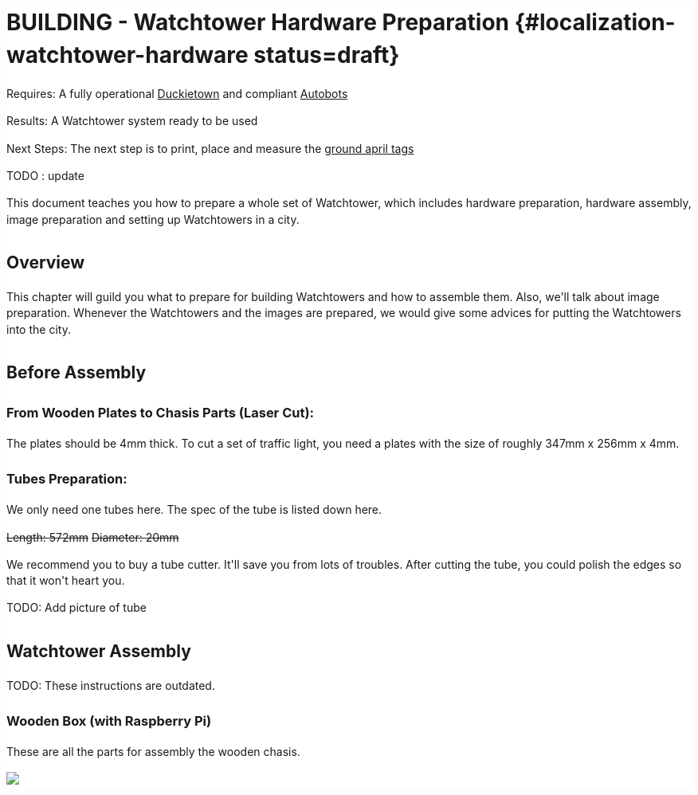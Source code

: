 # BUILDING - Watchtower Hardware Preparation {#localization-watchtower-hardware status=draft}

<div class='requirements' markdown="1">

Requires: A fully operational [Duckietown](+opmanual_duckietown#duckietowns) and compliant [Autobots](#autolab-autobot-specs)

Results: A Watchtower system ready to be used

Next Steps: The next step is to print, place and measure the [ground april tags](#localization-apriltags-specs)
</div>

TODO : update


This document teaches you how to prepare a whole set of Watchtower, which includes hardware preparation, hardware assembly, image preparation and setting up Watchtowers in a city.

## Overview

This chapter will guild you what to prepare for building Watchtowers and how to assemble them. Also, we'll talk about image preparation. Whenever the Watchtowers and the images are prepared, we would give some advices for putting the Watchtowers into the city.

## Before Assembly

### From Wooden Plates to Chasis Parts (Laser Cut):
The plates should be 4mm thick. To cut a set of traffic light, you need a plates with the size of roughly 347mm x 256mm x 4mm.


### Tubes Preparation:

We only need one tubes here. The spec of the tube is listed down here.

<col2 figure-id="tab:wt_escapes" figure-caption="Symbols to escape">
    <s>Length: </s> <s>572mm</s>
    <s>Diameter: </s> <s>20mm</s>
</col2>

We recommend you to buy a tube cutter. It'll save you from lots of troubles. After cutting the tube, you could polish the edges so that it won't heart you.

TODO: Add picture of tube

## Watchtower Assembly

TODO: These instructions are outdated.

### Wooden Box (with Raspberry Pi)
These are all the parts for assembly the wooden chasis.
<div figure-id="fig:wt_boxes_part" figure-caption="The parts for wooden box assemble.">
  <img src="images/parts.jpg" style='width: 30em; height:auto'/>
</div>
